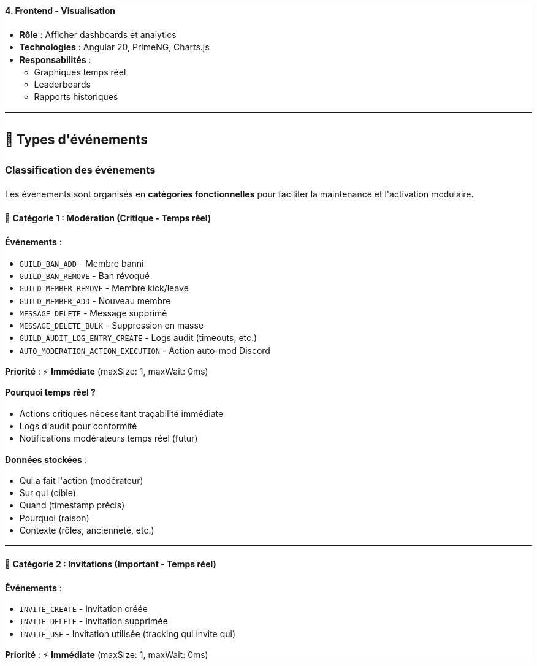 #### 4. **Frontend - Visualisation**
- **Rôle** : Afficher dashboards et analytics
- **Technologies** : Angular 20, PrimeNG, Charts.js
- **Responsabilités** :
  - Graphiques temps réel
  - Leaderboards
  - Rapports historiques

---

## 📝 Types d'événements

### Classification des événements

Les événements sont organisés en **catégories fonctionnelles** pour faciliter la maintenance et l'activation modulaire.

#### 🚨 Catégorie 1 : Modération (Critique - Temps réel)

**Événements** :
- `GUILD_BAN_ADD` - Membre banni
- `GUILD_BAN_REMOVE` - Ban révoqué
- `GUILD_MEMBER_REMOVE` - Membre kick/leave
- `GUILD_MEMBER_ADD` - Nouveau membre
- `MESSAGE_DELETE` - Message supprimé
- `MESSAGE_DELETE_BULK` - Suppression en masse
- `GUILD_AUDIT_LOG_ENTRY_CREATE` - Logs audit (timeouts, etc.)
- `AUTO_MODERATION_ACTION_EXECUTION` - Action auto-mod Discord

**Priorité** : ⚡ **Immédiate** (maxSize: 1, maxWait: 0ms)

**Pourquoi temps réel ?**
- Actions critiques nécessitant traçabilité immédiate
- Logs d'audit pour conformité
- Notifications modérateurs temps réel (futur)

**Données stockées** :
- Qui a fait l'action (modérateur)
- Sur qui (cible)
- Quand (timestamp précis)
- Pourquoi (raison)
- Contexte (rôles, ancienneté, etc.)

---

#### 🎫 Catégorie 2 : Invitations (Important - Temps réel)

**Événements** :
- `INVITE_CREATE` - Invitation créée
- `INVITE_DELETE` - Invitation supprimée
- `INVITE_USE` - Invitation utilisée (tracking qui invite qui)

**Priorité** : ⚡ **Immédiate** (maxSize: 1, maxWait: 0ms)
